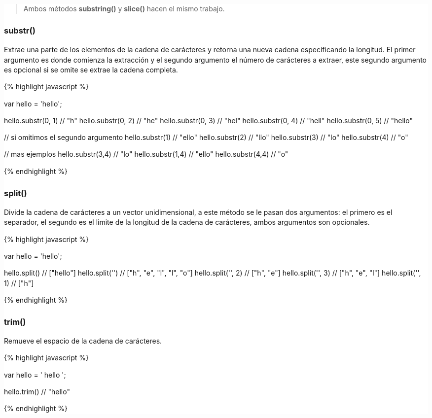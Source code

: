 > Ambos métodos __substring()__ y __slice()__ hacen el mismo trabajo.

### substr()
Extrae una parte de los elementos de la cadena de carácteres y retorna una nueva cadena específicando la longitud. El primer argumento es donde comienza la extracción y el segundo argumento el número de carácteres a extraer, este segundo argumento es opcional si se omite se extrae la cadena completa.

{% highlight javascript %}

var hello = 'hello';

hello.substr(0, 1) // "h"
hello.substr(0, 2) // "he"
hello.substr(0, 3) // "hel"
hello.substr(0, 4) // "hell"
hello.substr(0, 5) // "hello"

// si omitimos el segundo argumento
hello.substr(1) // "ello"
hello.substr(2) // "llo"
hello.substr(3) // "lo"
hello.substr(4) // "o"

// mas ejemplos
hello.substr(3,4) // "lo"
hello.substr(1,4) // "ello"
hello.substr(4,4) // "o"

{% endhighlight %}

### split()
Divide la cadena de carácteres a un vector unidimensional, a este método se le pasan dos argumentos: el primero es el separador, el segundo es el limite de la longitud de la cadena de carácteres, ambos argumentos son opcionales.

{% highlight javascript %}

var hello = 'hello';

hello.split() // ["hello"]
hello.split('') // ["h", "e", "l", "l", "o"]
hello.split('', 2) // ["h", "e"]
hello.split('', 3) // ["h", "e", "l"]
hello.split('', 1) // ["h"]

{% endhighlight %}

### trim()
Remueve el espacio de la cadena de carácteres.

{% highlight javascript %}

var hello = '  hello  ';

hello.trim() // "hello"

{% endhighlight %}
